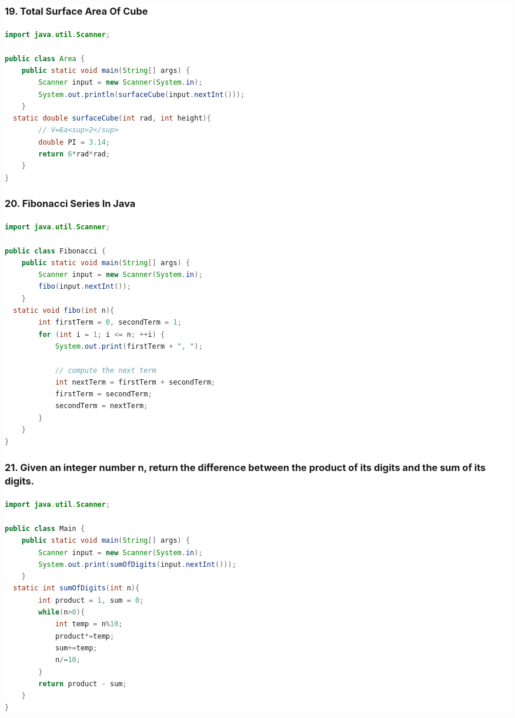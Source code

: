 ### 19. Total Surface Area Of Cube
```java
import java.util.Scanner;

public class Area {
    public static void main(String[] args) {
        Scanner input = new Scanner(System.in);
        System.out.println(surfaceCube(input.nextInt()));
    }
  static double surfaceCube(int rad, int height){
		// V=6a<sup>2</sup>
		double PI = 3.14;
        return 6*rad*rad;
    }
}
```

### 20. Fibonacci Series In Java
```java
import java.util.Scanner;

public class Fibonacci {
    public static void main(String[] args) {
        Scanner input = new Scanner(System.in);
        fibo(input.nextInt());
    }
  static void fibo(int n){
		int firstTerm = 0, secondTerm = 1;
		for (int i = 1; i <= n; ++i) {
			System.out.print(firstTerm + ", ");

		    // compute the next term
		    int nextTerm = firstTerm + secondTerm;
		    firstTerm = secondTerm;
		    secondTerm = nextTerm;
		}
    }
}
```

### 21. Given an integer number n, return the difference between the product of its digits and the sum of its digits.
```java
import java.util.Scanner;

public class Main {
    public static void main(String[] args) {
        Scanner input = new Scanner(System.in);
        System.out.print(sumOfDigits(input.nextInt()));
    }
  static int sumOfDigits(int n){
        int product = 1, sum = 0;
        while(n>0){
            int temp = n%10;
            product*=temp;
            sum+=temp;
            n/=10;
        }
        return product - sum;
    }
}
```
